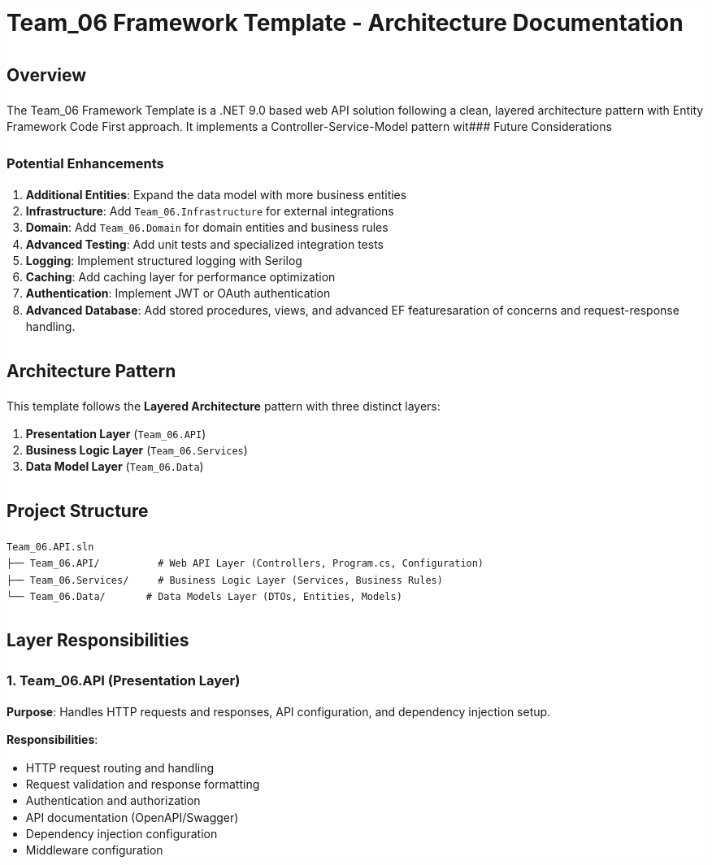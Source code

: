 # Team_06 Framework Template - Architecture Documentation

## Overview

The Team_06 Framework Template is a .NET 9.0 based web API solution following a clean, layered architecture pattern with Entity Framework Code First approach. It implements a Controller-Service-Model pattern wit### Future Considerations

### Potential Enhancements
1. **Additional Entities**: Expand the data model with more business entities
2. **Infrastructure**: Add `Team_06.Infrastructure` for external integrations
3. **Domain**: Add `Team_06.Domain` for domain entities and business rules
4. **Advanced Testing**: Add unit tests and specialized integration tests
5. **Logging**: Implement structured logging with Serilog
6. **Caching**: Add caching layer for performance optimization
7. **Authentication**: Implement JWT or OAuth authentication
8. **Advanced Database**: Add stored procedures, views, and advanced EF featuresaration of concerns and request-response handling.

## Architecture Pattern

This template follows the **Layered Architecture** pattern with three distinct layers:

1. **Presentation Layer** (`Team_06.API`)
2. **Business Logic Layer** (`Team_06.Services`)
3. **Data Model Layer** (`Team_06.Data`)

## Project Structure

```
Team_06.API.sln
├── Team_06.API/          # Web API Layer (Controllers, Program.cs, Configuration)
├── Team_06.Services/     # Business Logic Layer (Services, Business Rules)
└── Team_06.Data/       # Data Models Layer (DTOs, Entities, Models)
```

## Layer Responsibilities

### 1. Team_06.API (Presentation Layer)

**Purpose**: Handles HTTP requests and responses, API configuration, and dependency injection setup.

**Responsibilities**:
- HTTP request routing and handling
- Request validation and response formatting
- Authentication and authorization
- API documentation (OpenAPI/Swagger)
- Dependency injection configuration
- Middleware configuration
